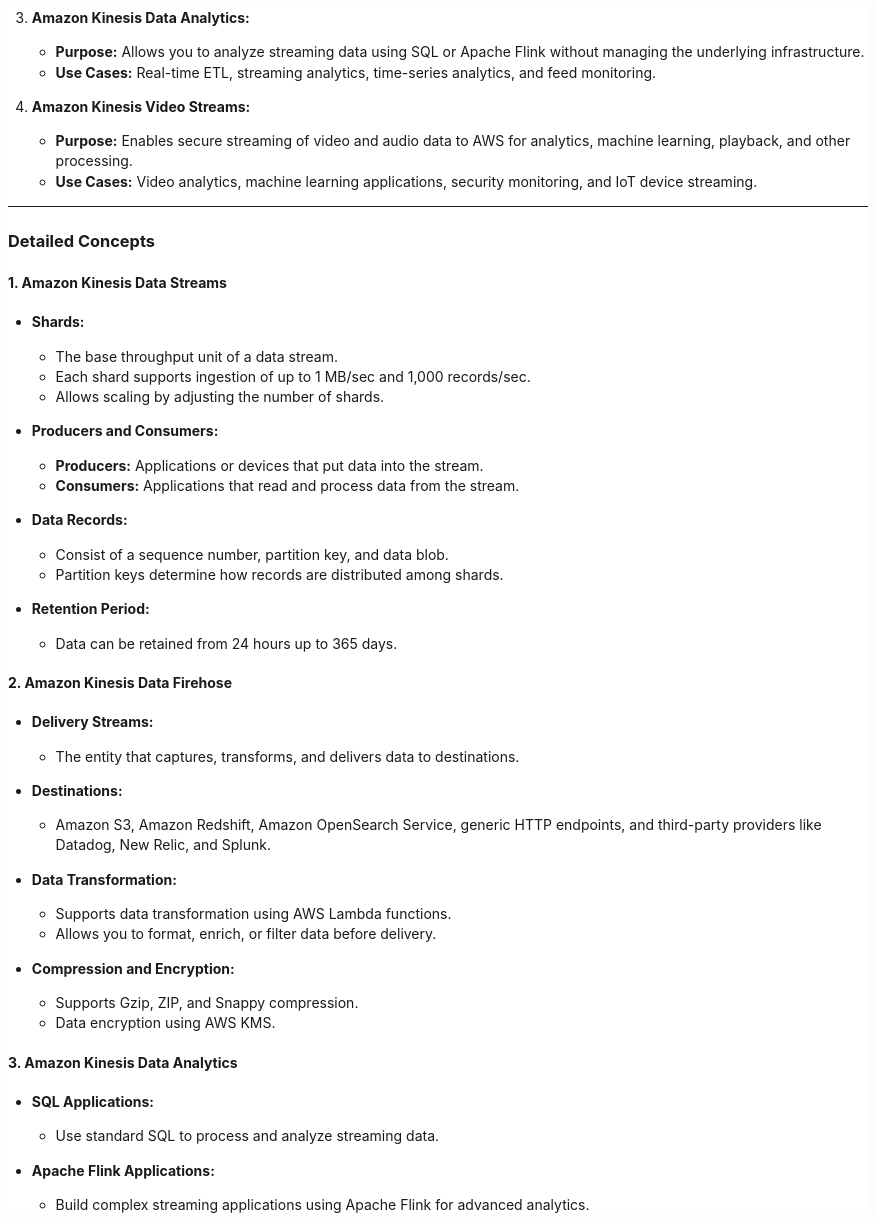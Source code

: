3. **Amazon Kinesis Data Analytics:**
   - **Purpose:** Allows you to analyze streaming data using SQL or Apache Flink without managing the underlying infrastructure.
   - **Use Cases:** Real-time ETL, streaming analytics, time-series analytics, and feed monitoring.

4. **Amazon Kinesis Video Streams:**
   - **Purpose:** Enables secure streaming of video and audio data to AWS for analytics, machine learning, playback, and other processing.
   - **Use Cases:** Video analytics, machine learning applications, security monitoring, and IoT device streaming.

---

### **Detailed Concepts**

#### **1. Amazon Kinesis Data Streams**

- **Shards:**
  - The base throughput unit of a data stream.
  - Each shard supports ingestion of up to 1 MB/sec and 1,000 records/sec.
  - Allows scaling by adjusting the number of shards.

- **Producers and Consumers:**
  - **Producers:** Applications or devices that put data into the stream.
  - **Consumers:** Applications that read and process data from the stream.

- **Data Records:**
  - Consist of a sequence number, partition key, and data blob.
  - Partition keys determine how records are distributed among shards.

- **Retention Period:**
  - Data can be retained from 24 hours up to 365 days.

#### **2. Amazon Kinesis Data Firehose**

- **Delivery Streams:**
  - The entity that captures, transforms, and delivers data to destinations.

- **Destinations:**
  - Amazon S3, Amazon Redshift, Amazon OpenSearch Service, generic HTTP endpoints, and third-party providers like Datadog, New Relic, and Splunk.

- **Data Transformation:**
  - Supports data transformation using AWS Lambda functions.
  - Allows you to format, enrich, or filter data before delivery.

- **Compression and Encryption:**
  - Supports Gzip, ZIP, and Snappy compression.
  - Data encryption using AWS KMS.

#### **3. Amazon Kinesis Data Analytics**

- **SQL Applications:**
  - Use standard SQL to process and analyze streaming data.

- **Apache Flink Applications:**
  - Build complex streaming applications using Apache Flink for advanced analytics.
